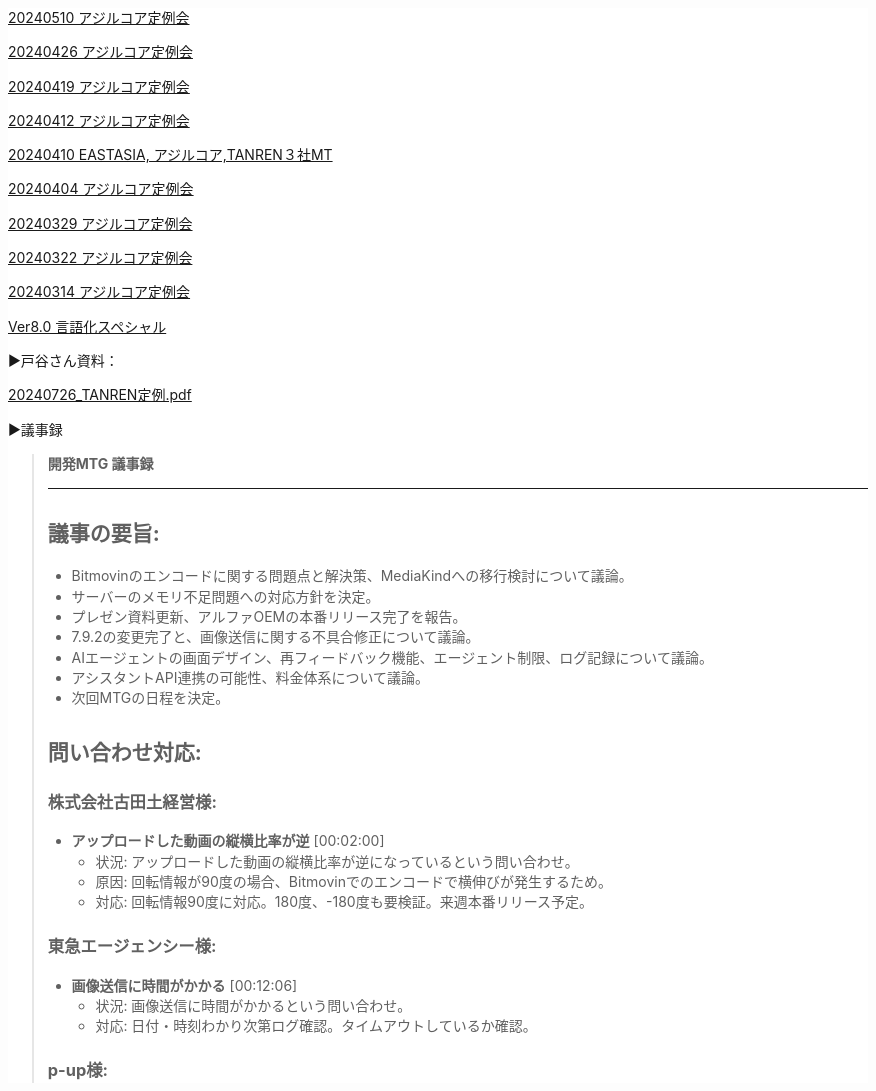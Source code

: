 [20240510 アジルコア定例会](20240510%20%E3%82%A2%E3%82%B7%E3%82%99%E3%83%AB%E3%82%B3%E3%82%A2%E5%AE%9A%E4%BE%8B%E4%BC%9A%20bbeefa7e5b744ddd90ed9902f25c275d.md) 

[20240426 アジルコア定例会](20240426%20%E3%82%A2%E3%82%B7%E3%82%99%E3%83%AB%E3%82%B3%E3%82%A2%E5%AE%9A%E4%BE%8B%E4%BC%9A%20739c24cbcf3d449d823729bdd0c866fe.md) 

[20240419 アジルコア定例会](20240419%20%E3%82%A2%E3%82%B7%E3%82%99%E3%83%AB%E3%82%B3%E3%82%A2%E5%AE%9A%E4%BE%8B%E4%BC%9A%20d97d23edf2144e4482a854ffb9213fab.md) 

[20240412 アジルコア定例会](20240412%20%E3%82%A2%E3%82%B7%E3%82%99%E3%83%AB%E3%82%B3%E3%82%A2%E5%AE%9A%E4%BE%8B%E4%BC%9A%209b46a4e49d2e4451b13e7b57864ea5d3.md) 

[20240410 EASTASIA, アジルコア,TANREN３社MT](20240410%20EASTASIA,%20%E3%82%A2%E3%82%B7%E3%82%99%E3%83%AB%E3%82%B3%E3%82%A2,TANREN%EF%BC%93%E7%A4%BEMT%20b452f8e0207b4ae29c224da66cda0be5.md) 

[20240404 アジルコア定例会](20240404%20%E3%82%A2%E3%82%B7%E3%82%99%E3%83%AB%E3%82%B3%E3%82%A2%E5%AE%9A%E4%BE%8B%E4%BC%9A%20df310bbca3f543c5ad243f349676d417.md) 

[20240329 アジルコア定例会](20240329%20%E3%82%A2%E3%82%B7%E3%82%99%E3%83%AB%E3%82%B3%E3%82%A2%E5%AE%9A%E4%BE%8B%E4%BC%9A%2064611ed194754901a01203ef0ff5b68e.md) 

[20240322 アジルコア定例会](20240322%20%E3%82%A2%E3%82%B7%E3%82%99%E3%83%AB%E3%82%B3%E3%82%A2%E5%AE%9A%E4%BE%8B%E4%BC%9A%2032bc4af52b2e4f219e4f27daea0bf238.md) 

[20240314 アジルコア定例会](20240314%20%E3%82%A2%E3%82%B7%E3%82%99%E3%83%AB%E3%82%B3%E3%82%A2%E5%AE%9A%E4%BE%8B%E4%BC%9A%20468ad0ce6a2240418ae5979483c04544.md) 

[Ver8.0 言語化スペシャル](Ver8%200%20%E8%A8%80%E8%AA%9E%E5%8C%96%E3%82%B9%E3%83%98%E3%82%9A%E3%82%B7%E3%83%A3%E3%83%AB%2048963a4952c94c539599443fb79084dc.md) 

▶️戸谷さん資料：

[20240726_TANREN定例.pdf](20240726%20%E3%82%A2%E3%82%B7%E3%82%99%E3%83%AB%E3%82%B3%E3%82%A2%E5%AE%9A%E4%BE%8B%E4%BC%9A%209b0c5db72dac4f2c812b9eab8c663dc4/20240726_TANREN%25E5%25AE%259A%25E4%25BE%258B.pdf)

▶️議事録

> **開発MTG 議事録**
> 
> 
> ---
> 
> ## 議事の要旨:
> 
> - Bitmovinのエンコードに関する問題点と解決策、MediaKindへの移行検討について議論。
> - サーバーのメモリ不足問題への対応方針を決定。
> - プレゼン資料更新、アルファOEMの本番リリース完了を報告。
> - 7.9.2の変更完了と、画像送信に関する不具合修正について議論。
> - AIエージェントの画面デザイン、再フィードバック機能、エージェント制限、ログ記録について議論。
> - アシスタントAPI連携の可能性、料金体系について議論。
> - 次回MTGの日程を決定。
> 
> ## 問い合わせ対応:
> 
> ### 株式会社古田土経営様:
> 
> - **アップロードした動画の縦横比率が逆** [00:02:00]
>     - 状況: アップロードした動画の縦横比率が逆になっているという問い合わせ。
>     - 原因: 回転情報が90度の場合、Bitmovinでのエンコードで横伸びが発生するため。
>     - 対応: 回転情報90度に対応。180度、-180度も要検証。来週本番リリース予定。
> 
> ### 東急エージェンシー様:
> 
> - **画像送信に時間がかかる** [00:12:06]
>     - 状況: 画像送信に時間がかかるという問い合わせ。
>     - 対応: 日付・時刻わかり次第ログ確認。タイムアウトしているか確認。
> 
> ### p-up様: